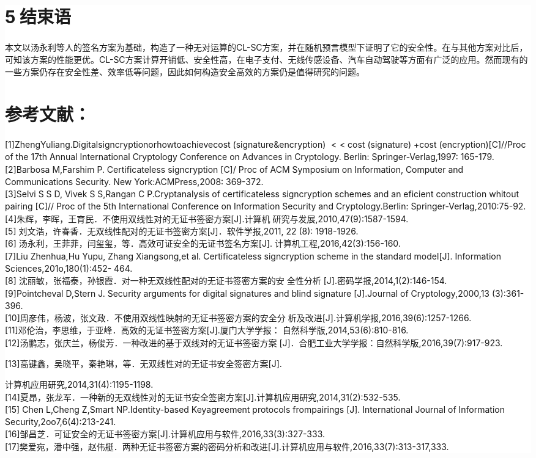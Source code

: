 # 5 结束语

本文以汤永利等人的签名方案为基础，构造了一种无对运算的CL-SC方案，并在随机预言模型下证明了它的安全性。在与其他方案对比后，可知该方案的性能更优。CL-SC方案计算开销低、安全性高，在电子支付、无线传感设备、汽车自动驾驶等方面有广泛的应用。然而现有的一些方案仍存在安全性差、效率低等问题，因此如何构造安全高效的方案仍是值得研究的问题。

# 参考文献：

[1]ZhengYuliang.Digitalsigncryptionorhowtoachievecost (signature&encryption) $< <$ cost (signature) +cost (encryption)[C]//Proc of the 17th Annual International Cryptology Conference on Advances in Cryptology. Berlin: Springer-Verlag,1997: 165-179.   
[2]Barbosa M,Farshim P. Certificateless signcryption [C]/ Proc of ACM Symposium on Information, Computer and Communications Security. New York:ACMPress,2008: 369-372.   
[3]Selvi S S D, Vivek S S,Rangan C P.Cryptanalysis of certificateless signcryption schemes and an eficient construction whitout pairing [C]// Proc of the 5th International Conference on Information Security and Cryptology.Berlin: Springer-Verlag,2010:75-92.   
[4]朱辉，李晖，王育民．不使用双线性对的无证书签密方案[J].计算机 研究与发展,2010,47(9):1587-1594.   
[5] 刘文浩，许春香．无双线性配对的无证书签密方案[J]．软件学报,2011, 22 (8): 1918-1926.   
[6] 汤永利，王菲菲，闫玺玺，等．高效可证安全的无证书签名方案[J]. 计算机工程,2016,42(3):156-160.   
[7]Liu Zhenhua,Hu Yupu, Zhang Xiangsong,et al. Certificateless signcryption scheme in the standard model[J]. Information Sciences,201o,180(1):452- 464.   
[8] 沈丽敏，张福泰，孙银霞．对一种无双线性配对的无证书签密方案的安 全性分析 [J].密码学报,2014,1(2):146-154.   
[9]Pointcheval D,Stern J. Security arguments for digital signatures and blind signature [J].Journal of Cryptology,2000,13 (3):361-396.   
[10]周彦伟，杨波，张文政．不使用双线性映射的无证书签密方案的安全分 析及改进[J].计算机学报,2016,39(6):1257-1266.   
[11]邓伦治，李思维，于亚峰．高效的无证书签密方案[J].厦门大学学报： 自然科学版,2014,53(6):810-816.   
[12]汤鹏志，张庆兰，杨俊芳．一种改进的基于双线对的无证书签密方案 [J]．合肥工业大学学报：自然科学版,2016,39(7):917-923.

[13]高键鑫，吴晓平，秦艳琳，等．无双线性对的无证书安全签密方案[J].

计算机应用研究,2014,31(4):1195-1198.  
[14]夏昂，张龙军．一种新的无双线性对的无证书安全签密方案[J].计算机应用研究,2014,31(2):532-535.  
[15] Chen L,Cheng Z,Smart NP.Identity-based Keyagreement protocols frompairings [J]. International Journal of Information Security,2oo7,6(4):213-241.  
[16]邹昌芝．可证安全的无证书签密方案[J].计算机应用与软件,2016,33(3):327-333.  
[17]樊爱宛，潘中强，赵伟艇．两种无证书签密方案的密码分析和改进[J].计算机应用与软件,2016,33(7):313-317,333.